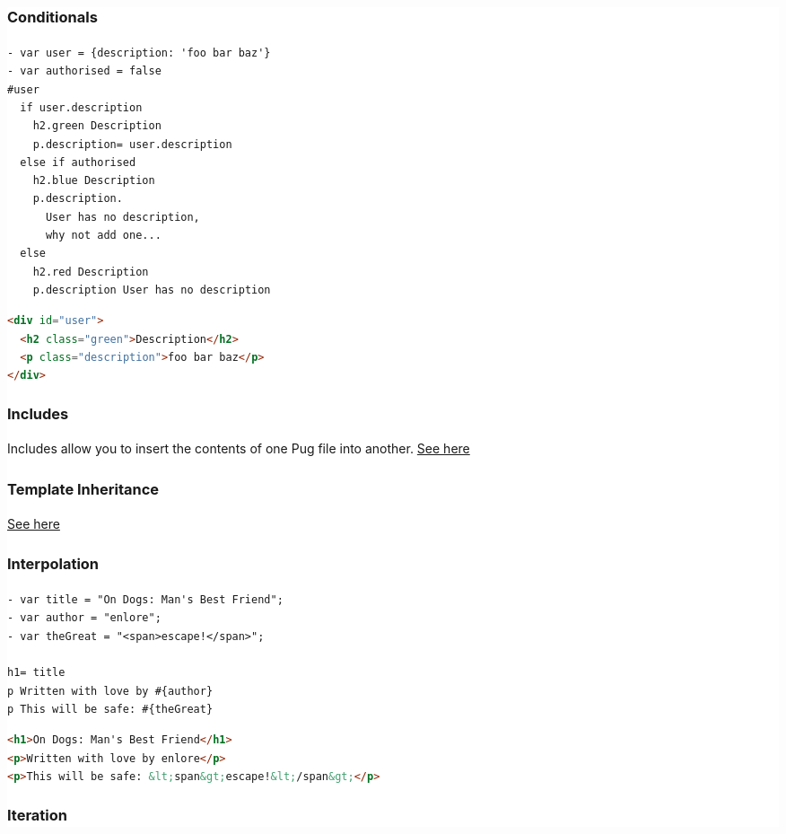 ### Conditionals

``` pug
- var user = {description: 'foo bar baz'}
- var authorised = false
#user
  if user.description
    h2.green Description
    p.description= user.description
  else if authorised
    h2.blue Description
    p.description.
      User has no description,
      why not add one...
  else
    h2.red Description
    p.description User has no description
```

``` html
<div id="user">
  <h2 class="green">Description</h2>
  <p class="description">foo bar baz</p>
</div>
```

### Includes

Includes allow you to insert the contents of one Pug file into another.
[See here](https://pugjs.org/language/includes.html)

### Template Inheritance

[See here](https://pugjs.org/language/inheritance.html)

### Interpolation

``` pug
- var title = "On Dogs: Man's Best Friend";
- var author = "enlore";
- var theGreat = "<span>escape!</span>";

h1= title
p Written with love by #{author}
p This will be safe: #{theGreat}
```

``` html
<h1>On Dogs: Man's Best Friend</h1>
<p>Written with love by enlore</p>
<p>This will be safe: &lt;span&gt;escape!&lt;/span&gt;</p>
```

### Iteration
